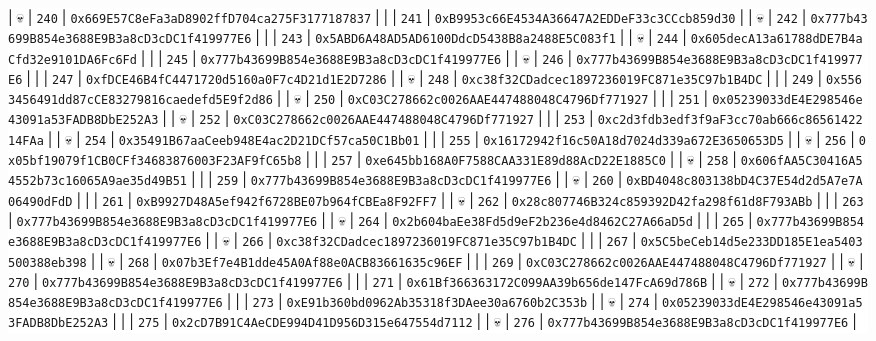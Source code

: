 | 💀 | `240` | `0x669E57C8eFa3aD8902ffD704ca275F3177187837` |
|  | `241` | `0xB9953c66E4534A36647A2EDDeF33c3CCcb859d30` |
| 💀 | `242` | `0x777b43699B854e3688E9B3a8cD3cDC1f419977E6` |
|  | `243` | `0x5ABD6A48AD5AD6100DdcD5438B8a2488E5C083f1` |
| 💀 | `244` | `0x605decA13a61788dDE7B4aCfd32e9101DA6Fc6Fd` |
|  | `245` | `0x777b43699B854e3688E9B3a8cD3cDC1f419977E6` |
| 💀 | `246` | `0x777b43699B854e3688E9B3a8cD3cDC1f419977E6` |
|  | `247` | `0xfDCE46B4fC4471720d5160a0F7c4D21d1E2D7286` |
| 💀 | `248` | `0xc38f32CDadcec1897236019FC871e35C97b1B4DC` |
|  | `249` | `0x5563456491dd87cCE83279816caedefd5E9f2d86` |
| 💀 | `250` | `0xC03C278662c0026AAE447488048C4796Df771927` |
|  | `251` | `0x05239033dE4E298546e43091a53FADB8DbE252A3` |
| 💀 | `252` | `0xC03C278662c0026AAE447488048C4796Df771927` |
|  | `253` | `0xc2d3fdb3edf3f9aF3cc70ab666c8656142214FAa` |
| 💀 | `254` | `0x35491B67aaCeeb948E4ac2D21DCf57ca50C1Bb01` |
|  | `255` | `0x16172942f16c50A18d7024d339a672E3650653D5` |
| 💀 | `256` | `0x05bf19079f1CB0CFf34683876003F23AF9fC65b8` |
|  | `257` | `0xe645bb168A0F7588CAA331E89d88AcD22E1885C0` |
| 💀 | `258` | `0x606fAA5C30416A54552b73c16065A9ae35d49B51` |
|  | `259` | `0x777b43699B854e3688E9B3a8cD3cDC1f419977E6` |
| 💀 | `260` | `0xBD4048c803138bD4C37E54d2d5A7e7A06490dFdD` |
|  | `261` | `0xB9927D48A5ef942f6728BE07b964fCBEa8F92FF7` |
| 💀 | `262` | `0x28c807746B324c859392D42fa298f61d8F793ABb` |
|  | `263` | `0x777b43699B854e3688E9B3a8cD3cDC1f419977E6` |
| 💀 | `264` | `0x2b604baEe38Fd5d9eF2b236e4d8462C27A66aD5d` |
|  | `265` | `0x777b43699B854e3688E9B3a8cD3cDC1f419977E6` |
| 💀 | `266` | `0xc38f32CDadcec1897236019FC871e35C97b1B4DC` |
|  | `267` | `0x5C5beCeb14d5e233DD185E1ea5403500388eb398` |
| 💀 | `268` | `0x07b3Ef7e4B1dde45A0Af88e0ACB83661635c96EF` |
|  | `269` | `0xC03C278662c0026AAE447488048C4796Df771927` |
| 💀 | `270` | `0x777b43699B854e3688E9B3a8cD3cDC1f419977E6` |
|  | `271` | `0x61Bf366363172C099AA39b656de147FcA69d786B` |
| 💀 | `272` | `0x777b43699B854e3688E9B3a8cD3cDC1f419977E6` |
|  | `273` | `0xE91b360bd0962Ab35318f3DAee30a6760b2C353b` |
| 💀 | `274` | `0x05239033dE4E298546e43091a53FADB8DbE252A3` |
|  | `275` | `0x2cD7B91C4AeCDE994D41D956D315e647554d7112` |
| 💀 | `276` | `0x777b43699B854e3688E9B3a8cD3cDC1f419977E6` |